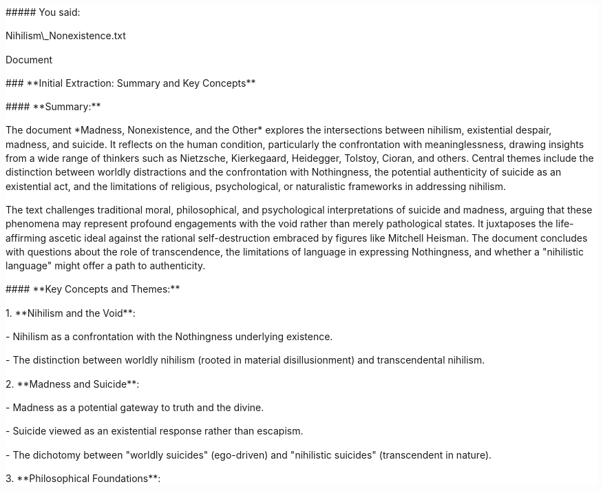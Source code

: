   

\##### You said:

  

Nihilism\\\_Nonexistence.txt

  

Document

  

\### \*\*Initial Extraction: Summary and Key Concepts\*\*

  

\#### \*\*Summary:\*\*

  

The document \*Madness, Nonexistence, and the Other\* explores the intersections between nihilism, existential despair, madness, and suicide. It reflects on the human condition, particularly the confrontation with meaninglessness, drawing insights from a wide range of thinkers such as Nietzsche, Kierkegaard, Heidegger, Tolstoy, Cioran, and others. Central themes include the distinction between worldly distractions and the confrontation with Nothingness, the potential authenticity of suicide as an existential act, and the limitations of religious, psychological, or naturalistic frameworks in addressing nihilism.

  

The text challenges traditional moral, philosophical, and psychological interpretations of suicide and madness, arguing that these phenomena may represent profound engagements with the void rather than merely pathological states. It juxtaposes the life-affirming ascetic ideal against the rational self-destruction embraced by figures like Mitchell Heisman. The document concludes with questions about the role of transcendence, the limitations of language in expressing Nothingness, and whether a "nihilistic language" might offer a path to authenticity.

  

\#### \*\*Key Concepts and Themes:\*\*

  

1\. \*\*Nihilism and the Void\*\*:

  

\- Nihilism as a confrontation with the Nothingness underlying existence.

\- The distinction between worldly nihilism (rooted in material disillusionment) and transcendental nihilism.

2\. \*\*Madness and Suicide\*\*:

  

\- Madness as a potential gateway to truth and the divine.

\- Suicide viewed as an existential response rather than escapism.

\- The dichotomy between "worldly suicides" (ego-driven) and "nihilistic suicides" (transcendent in nature).

3\. \*\*Philosophical Foundations\*\*:

  

